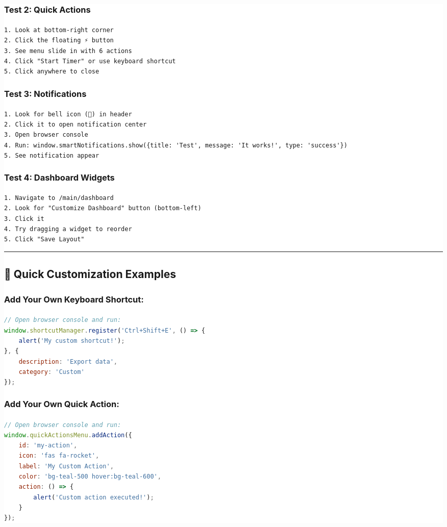 ### Test 2: Quick Actions
```
1. Look at bottom-right corner
2. Click the floating ⚡ button
3. See menu slide in with 6 actions
4. Click "Start Timer" or use keyboard shortcut
5. Click anywhere to close
```

### Test 3: Notifications
```
1. Look for bell icon (🔔) in header
2. Click it to open notification center
3. Open browser console
4. Run: window.smartNotifications.show({title: 'Test', message: 'It works!', type: 'success'})
5. See notification appear
```

### Test 4: Dashboard Widgets
```
1. Navigate to /main/dashboard
2. Look for "Customize Dashboard" button (bottom-left)
3. Click it
4. Try dragging a widget to reorder
5. Click "Save Layout"
```

---

## 🔧 **Quick Customization Examples**

### Add Your Own Keyboard Shortcut:
```javascript
// Open browser console and run:
window.shortcutManager.register('Ctrl+Shift+E', () => {
    alert('My custom shortcut!');
}, {
    description: 'Export data',
    category: 'Custom'
});
```

### Add Your Own Quick Action:
```javascript
// Open browser console and run:
window.quickActionsMenu.addAction({
    id: 'my-action',
    icon: 'fas fa-rocket',
    label: 'My Custom Action',
    color: 'bg-teal-500 hover:bg-teal-600',
    action: () => {
        alert('Custom action executed!');
    }
});
```
